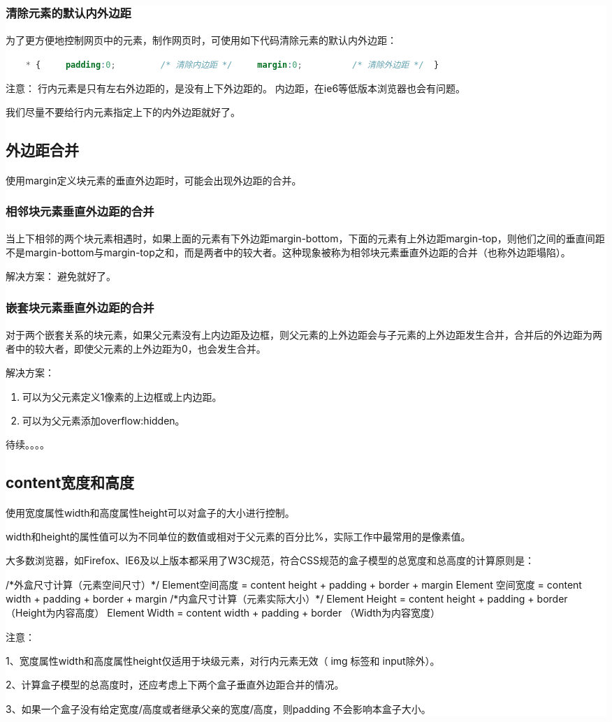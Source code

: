 ### 清除元素的默认内外边距

为了更方便地控制网页中的元素，制作网页时，可使用如下代码清除元素的默认内外边距：

```css
    * {     padding:0;         /* 清除内边距 */     margin:0;          /* 清除外边距 */  }
```

注意： 行内元素是只有左右外边距的，是没有上下外边距的。 内边距，在ie6等低版本浏览器也会有问题。

我们尽量不要给行内元素指定上下的内外边距就好了。

## 外边距合并

使用margin定义块元素的垂直外边距时，可能会出现外边距的合并。

### 相邻块元素垂直外边距的合并

当上下相邻的两个块元素相遇时，如果上面的元素有下外边距margin-bottom，下面的元素有上外边距margin-top，则他们之间的垂直间距不是margin-bottom与margin-top之和，而是两者中的较大者。这种现象被称为相邻块元素垂直外边距的合并（也称外边距塌陷）。

解决方案： 避免就好了。

### 嵌套块元素垂直外边距的合并

对于两个嵌套关系的块元素，如果父元素没有上内边距及边框，则父元素的上外边距会与子元素的上外边距发生合并，合并后的外边距为两者中的较大者，即使父元素的上外边距为0，也会发生合并。

解决方案：

1. 可以为父元素定义1像素的上边框或上内边距。
   
2. 可以为父元素添加overflow:hidden。
   

待续。。。。

## content宽度和高度

使用宽度属性width和高度属性height可以对盒子的大小进行控制。

width和height的属性值可以为不同单位的数值或相对于父元素的百分比%，实际工作中最常用的是像素值。

大多数浏览器，如Firefox、IE6及以上版本都采用了W3C规范，符合CSS规范的盒子模型的总宽度和总高度的计算原则是：

  /\*外盒尺寸计算（元素空间尺寸）\*/
  Element空间高度 = content height + padding + border + margin
  Element 空间宽度 = content width + padding + border + margin
  /\*内盒尺寸计算（元素实际大小）\*/
  Element Height = content height + padding + border （Height为内容高度）
  Element Width = content width + padding + border （Width为内容宽度）

注意：

1、宽度属性width和高度属性height仅适用于块级元素，对行内元素无效（ img 标签和 input除外）。

2、计算盒子模型的总高度时，还应考虑上下两个盒子垂直外边距合并的情况。

3、如果一个盒子没有给定宽度/高度或者继承父亲的宽度/高度，则padding 不会影响本盒子大小。
